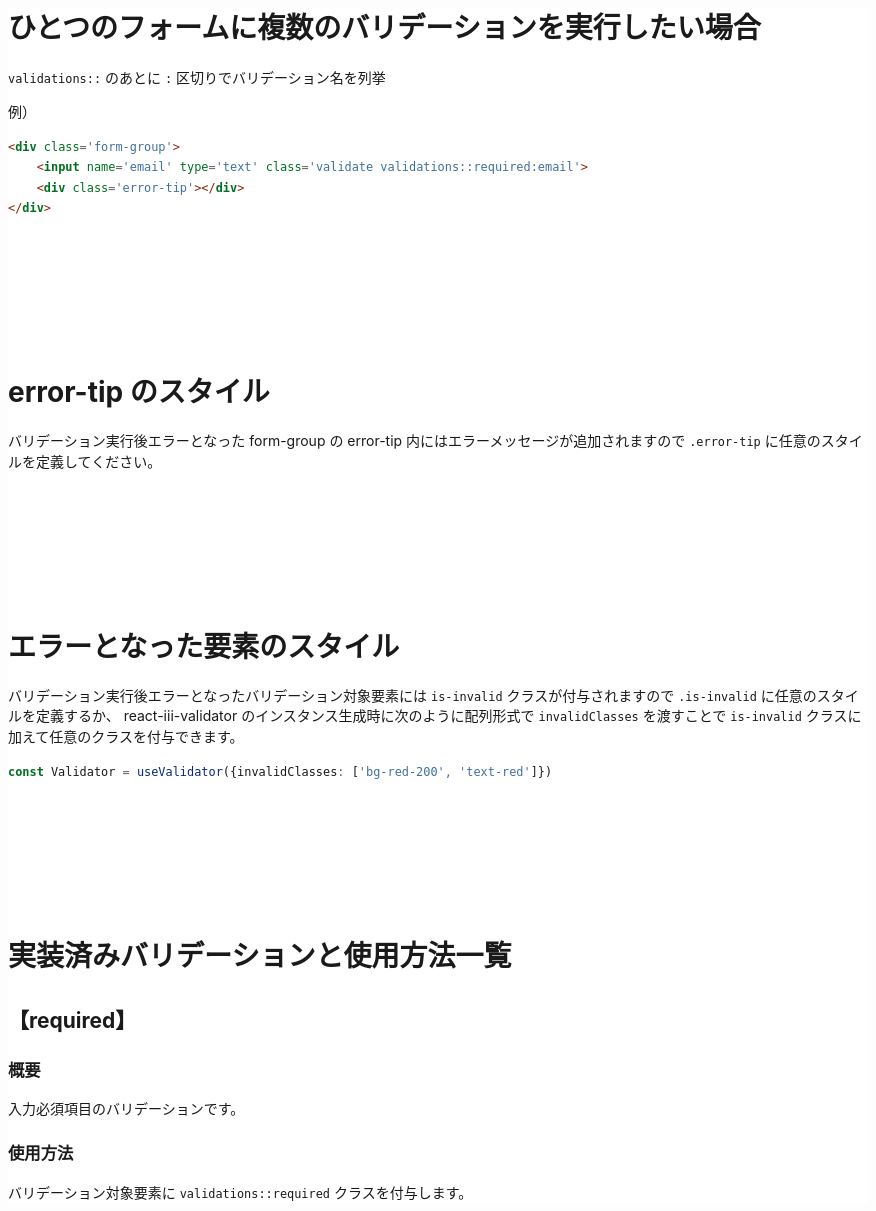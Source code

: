 # ひとつのフォームに複数のバリデーションを実行したい場合
`validations::` のあとに `:` 区切りでバリデーション名を列挙

例）
```html
<div class='form-group'>
    <input name='email' type='text' class='validate validations::required:email'>
    <div class='error-tip'></div>
</div>
```

<br>
<br>
<br>
<br>
<br>

# error-tip のスタイル
バリデーション実行後エラーとなった form-group の error-tip 内にはエラーメッセージが追加されますので `.error-tip` に任意のスタイルを定義してください。

<br>
<br>
<br>
<br>
<br>

# エラーとなった要素のスタイル
バリデーション実行後エラーとなったバリデーション対象要素には `is-invalid` クラスが付与されますので `.is-invalid` に任意のスタイルを定義するか、 react-iii-validator のインスタンス生成時に次のように配列形式で `invalidClasses` を渡すことで `is-invalid` クラスに加えて任意のクラスを付与できます。  

```typescript
const Validator = useValidator({invalidClasses: ['bg-red-200', 'text-red']})
```

<br>
<br>
<br>
<br>
<br>

# 実装済みバリデーションと使用方法一覧
## 【required】
### 概要
入力必須項目のバリデーションです。

### 使用方法
バリデーション対象要素に `validations::required` クラスを付与します。
